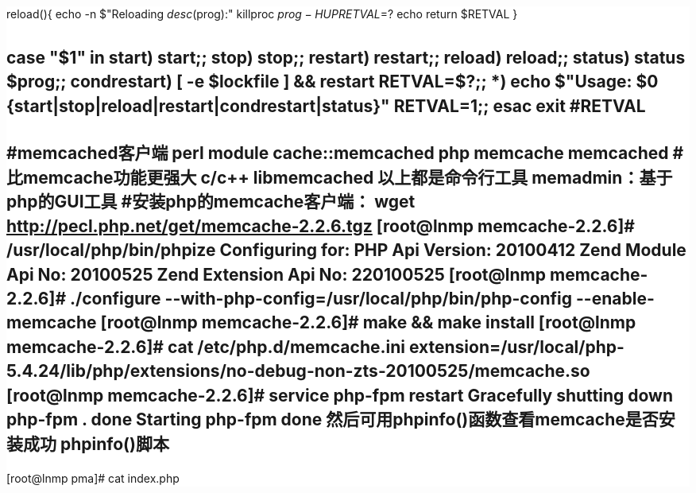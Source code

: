 reload(){
        echo -n $"Reloading $desc ($prog):"
        killproc $prog -HUP
        RETVAL=$?
        echo
        return $RETVAL
}

case "$1" in 
        start)
                start;;
        stop)
                stop;;
        restart)
                restart;;
        reload)
                reload;;
        status)
                status $prog;;
        condrestart)
                [ -e $lockfile ] && restart 
                RETVAL=$?;;
        *)
                echo $"Usage: $0 {start|stop|reload|restart|condrestart|status}"
                RETVAL=1;;
esac
exit #RETVAL
--------------
#memcached客户端
perl module
	cache::memcached
php
	memcache
	memcached  #比memcache功能更强大 
c/c++
	libmemcached
	以上都是命令行工具
memadmin：基于php的GUI工具
#安装php的memcache客户端：
wget http://pecl.php.net/get/memcache-2.2.6.tgz
[root@lnmp memcache-2.2.6]# /usr/local/php/bin/phpize 
Configuring for:
PHP Api Version:         20100412
Zend Module Api No:      20100525
Zend Extension Api No:   220100525
[root@lnmp memcache-2.2.6]# ./configure --with-php-config=/usr/local/php/bin/php-config --enable-memcache
[root@lnmp memcache-2.2.6]# make && make install 
[root@lnmp memcache-2.2.6]# cat /etc/php.d/memcache.ini
extension=/usr/local/php-5.4.24/lib/php/extensions/no-debug-non-zts-20100525/memcache.so
[root@lnmp memcache-2.2.6]# service php-fpm restart
Gracefully shutting down php-fpm . done
Starting php-fpm  done
然后可用phpinfo()函数查看memcache是否安装成功
phpinfo()脚本 
---------
[root@lnmp pma]# cat index.php 
<?php
$conn=mysql_connect('192.168.1.233','jack','jack123');
        if ($conn)
                echo "Success...";
        else
                echo "Faild.....";
